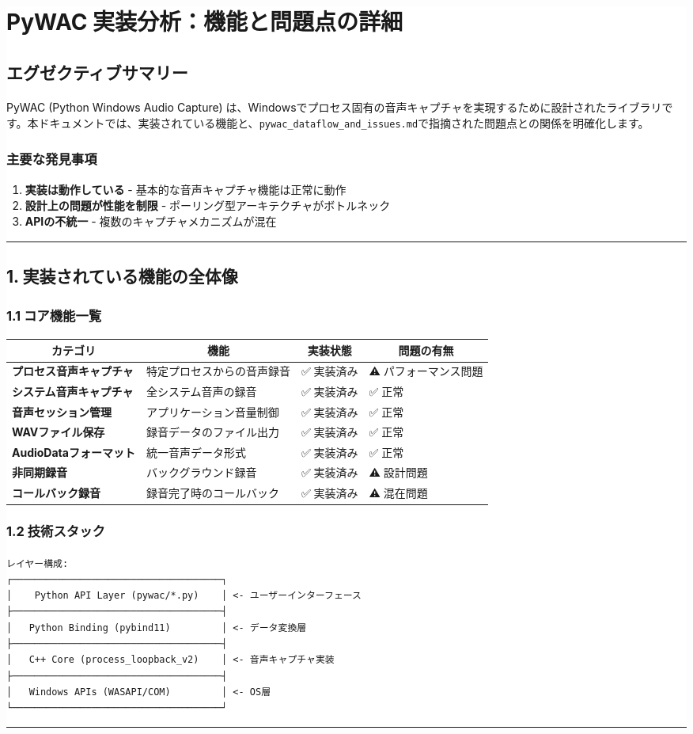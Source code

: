 # PyWAC 実装分析：機能と問題点の詳細

## エグゼクティブサマリー

PyWAC (Python Windows Audio Capture) は、Windowsでプロセス固有の音声キャプチャを実現するために設計されたライブラリです。本ドキュメントでは、実装されている機能と、`pywac_dataflow_and_issues.md`で指摘された問題点との関係を明確化します。

### 主要な発見事項
1. **実装は動作している** - 基本的な音声キャプチャ機能は正常に動作
2. **設計上の問題が性能を制限** - ポーリング型アーキテクチャがボトルネック
3. **APIの不統一** - 複数のキャプチャメカニズムが混在

---

## 1. 実装されている機能の全体像

### 1.1 コア機能一覧

| カテゴリ | 機能 | 実装状態 | 問題の有無 |
|---------|------|----------|------------|
| **プロセス音声キャプチャ** | 特定プロセスからの音声録音 | ✅ 実装済み | ⚠️ パフォーマンス問題 |
| **システム音声キャプチャ** | 全システム音声の録音 | ✅ 実装済み | ✅ 正常 |
| **音声セッション管理** | アプリケーション音量制御 | ✅ 実装済み | ✅ 正常 |
| **WAVファイル保存** | 録音データのファイル出力 | ✅ 実装済み | ✅ 正常 |
| **AudioDataフォーマット** | 統一音声データ形式 | ✅ 実装済み | ✅ 正常 |
| **非同期録音** | バックグラウンド録音 | ✅ 実装済み | ⚠️ 設計問題 |
| **コールバック録音** | 録音完了時のコールバック | ✅ 実装済み | ⚠️ 混在問題 |

### 1.2 技術スタック

```
レイヤー構成:
┌─────────────────────────────────────┐
│    Python API Layer (pywac/*.py)    │ <- ユーザーインターフェース
├─────────────────────────────────────┤
│   Python Binding (pybind11)         │ <- データ変換層
├─────────────────────────────────────┤
│   C++ Core (process_loopback_v2)    │ <- 音声キャプチャ実装
├─────────────────────────────────────┤
│   Windows APIs (WASAPI/COM)         │ <- OS層
└─────────────────────────────────────┘
```

---
